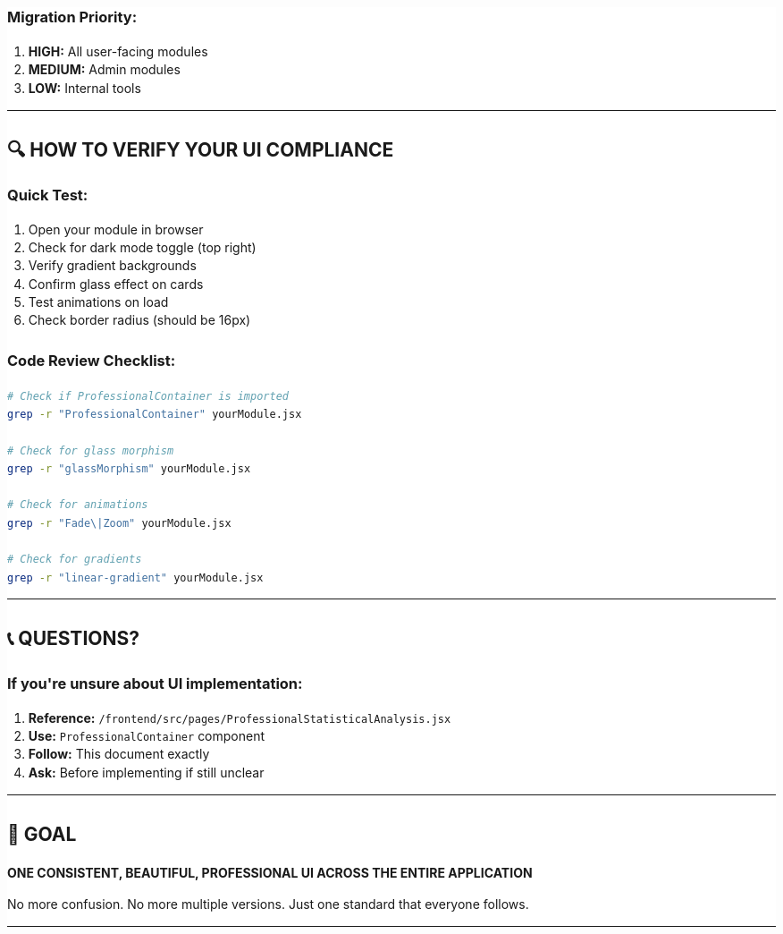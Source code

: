 ### Migration Priority:
1. **HIGH:** All user-facing modules
2. **MEDIUM:** Admin modules
3. **LOW:** Internal tools

---

## 🔍 HOW TO VERIFY YOUR UI COMPLIANCE

### Quick Test:
1. Open your module in browser
2. Check for dark mode toggle (top right)
3. Verify gradient backgrounds
4. Confirm glass effect on cards
5. Test animations on load
6. Check border radius (should be 16px)

### Code Review Checklist:
```bash
# Check if ProfessionalContainer is imported
grep -r "ProfessionalContainer" yourModule.jsx

# Check for glass morphism
grep -r "glassMorphism" yourModule.jsx

# Check for animations
grep -r "Fade\|Zoom" yourModule.jsx

# Check for gradients
grep -r "linear-gradient" yourModule.jsx
```

---

## 📞 QUESTIONS?

### If you're unsure about UI implementation:
1. **Reference:** `/frontend/src/pages/ProfessionalStatisticalAnalysis.jsx`
2. **Use:** `ProfessionalContainer` component
3. **Follow:** This document exactly
4. **Ask:** Before implementing if still unclear

---

## 🎯 GOAL

**ONE CONSISTENT, BEAUTIFUL, PROFESSIONAL UI ACROSS THE ENTIRE APPLICATION**

No more confusion. No more multiple versions. Just one standard that everyone follows.

---